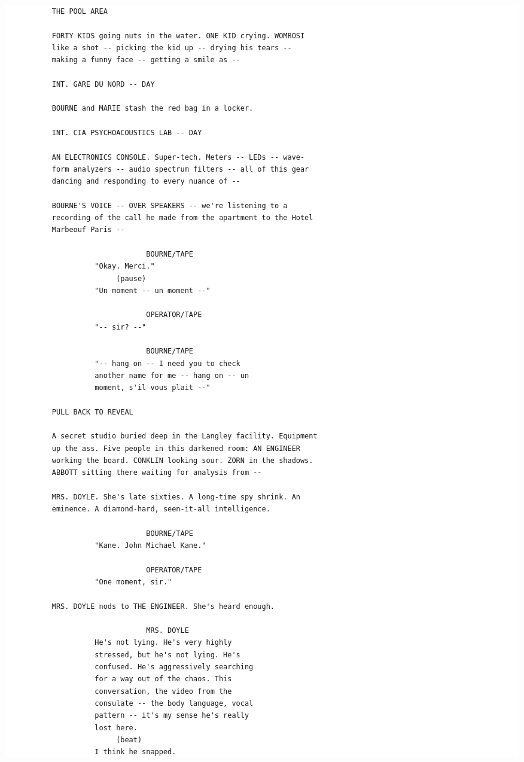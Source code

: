               THE POOL AREA

               FORTY KIDS going nuts in the water. ONE KID crying. WOMBOSI 
               like a shot -- picking the kid up -- drying his tears -- 
               making a funny face -- getting a smile as --

               INT. GARE DU NORD -- DAY

               BOURNE and MARIE stash the red bag in a locker.

               INT. CIA PSYCHOACOUSTICS LAB -- DAY

               AN ELECTRONICS CONSOLE. Super-tech. Meters -- LEDs -- wave-
               form analyzers -- audio spectrum filters -- all of this gear 
               dancing and responding to every nuance of --

               BOURNE'S VOICE -- OVER SPEAKERS -- we're listening to a 
               recording of the call he made from the apartment to the Hotel 
               Marbeouf Paris --

                                     BOURNE/TAPE
                         "Okay. Merci."
                              (pause)
                         "Un moment -- un moment --"

                                     OPERATOR/TAPE
                         "-- sir? --"

                                     BOURNE/TAPE
                         "-- hang on -- I need you to check 
                         another name for me -- hang on -- un 
                         moment, s'il vous plait --"

               PULL BACK TO REVEAL

               A secret studio buried deep in the Langley facility. Equipment 
               up the ass. Five people in this darkened room: AN ENGINEER 
               working the board. CONKLIN looking sour. ZORN in the shadows. 
               ABBOTT sitting there waiting for analysis from --

               MRS. DOYLE. She's late sixties. A long-time spy shrink. An 
               eminence. A diamond-hard, seen-it-all intelligence.

                                     BOURNE/TAPE
                         "Kane. John Michael Kane."

                                     OPERATOR/TAPE
                         "One moment, sir."

               MRS. DOYLE nods to THE ENGINEER. She's heard enough.

                                     MRS. DOYLE
                         He's not lying. He's very highly 
                         stressed, but he's not lying. He's 
                         confused. He's aggressively searching 
                         for a way out of the chaos. This 
                         conversation, the video from the 
                         consulate -- the body language, vocal 
                         pattern -- it's my sense he's really 
                         lost here.
                              (beat)
                         I think he snapped.
